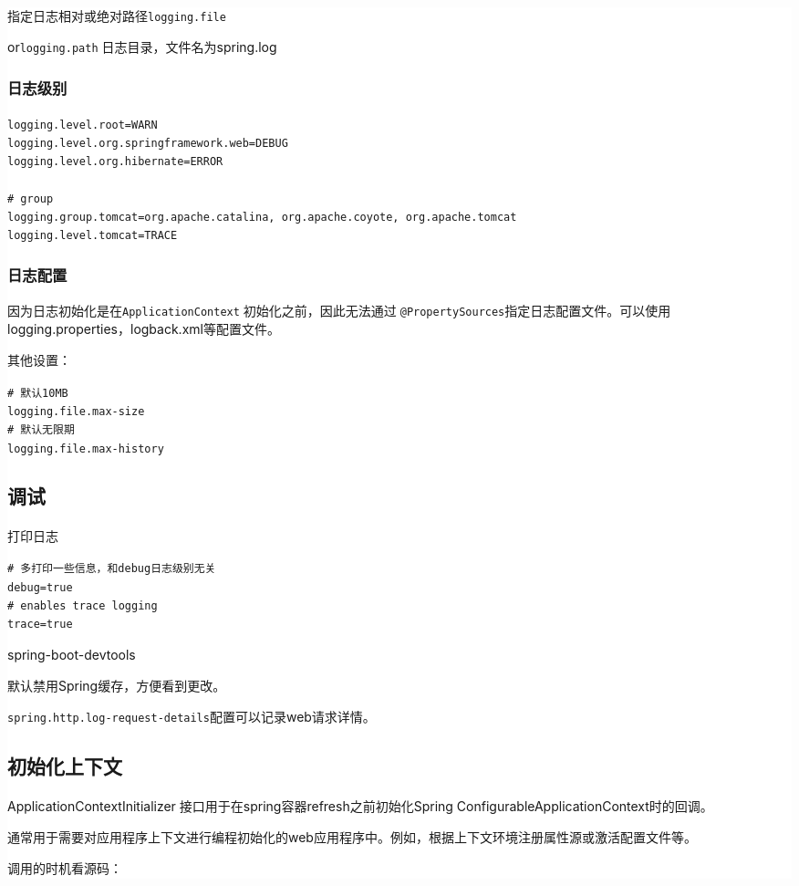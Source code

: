 指定日志相对或绝对路径`logging.file` 

or`logging.path` 日志目录，文件名为spring.log

### 日志级别

```properties
logging.level.root=WARN
logging.level.org.springframework.web=DEBUG
logging.level.org.hibernate=ERROR

# group
logging.group.tomcat=org.apache.catalina, org.apache.coyote, org.apache.tomcat
logging.level.tomcat=TRACE
```

### 日志配置

因为日志初始化是在`ApplicationContext` 初始化之前，因此无法通过 `@PropertySources`指定日志配置文件。可以使用logging.properties，logback.xml等配置文件。

其他设置：

```properties
# 默认10MB
logging.file.max-size
# 默认无限期
logging.file.max-history
```



## 调试

打印日志 

```properties
# 多打印一些信息，和debug日志级别无关
debug=true
# enables trace logging
trace=true
```



spring-boot-devtools

默认禁用Spring缓存，方便看到更改。

`spring.http.log-request-details`配置可以记录web请求详情。

## 初始化上下文

ApplicationContextInitializer 接口用于在spring容器refresh之前初始化Spring ConfigurableApplicationContext时的回调。

通常用于需要对应用程序上下文进行编程初始化的web应用程序中。例如，根据上下文环境注册属性源或激活配置文件等。

调用的时机看源码：
